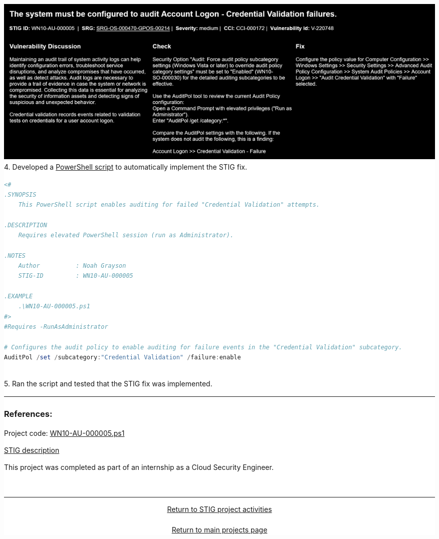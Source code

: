 <img width=100% src="https://github.com/noah-sec/project-descriptions/blob/main/assets/WN10-AU-000005.png">
4. Developed a <a href="https://github.com/noah-sec/powershell-toolbox/blob/main/WN10-AU-000005.ps1">PowerShell script</a> to automatically implement the STIG fix.<br>
  
```powershell
<#
.SYNOPSIS
    This PowerShell script enables auditing for failed "Credential Validation" attempts.
    
.DESCRIPTION
    Requires elevated PowerShell session (run as Administrator).
    
.NOTES
    Author          : Noah Grayson
    STIG-ID         : WN10-AU-000005
    
.EXAMPLE
    .\WN10-AU-000005.ps1
#>
#Requires -RunAsAdministrator

# Configures the audit policy to enable auditing for failure events in the "Credential Validation" subcategory.
AuditPol /set /subcategory:"Credential Validation" /failure:enable
```
<br>5. Ran the script and tested that the STIG fix was implemented.</p><hr>

<h3><b>References:</b></h3>

<p>Project code: <a href="https://github.com/noah-sec/powershell-toolbox/blob/main/WN10-AU-000005.ps1">WN10-AU-000005.ps1</a></p>
<p><a href="https://stigaview.com/products/win10/v3r1/WN10-AU-000005/">STIG description</a></p>
<p>This project was completed as part of an internship as a Cloud Security Engineer.</p><br><hr>

<div align=center><a href="https://github.com/noah-sec/project-descriptions/blob/main/stig-vulns.md">Return to STIG project activities</a></div><br>
<div align=center><a href="https://github.com/noah-sec">Return to main projects page</a></div>
